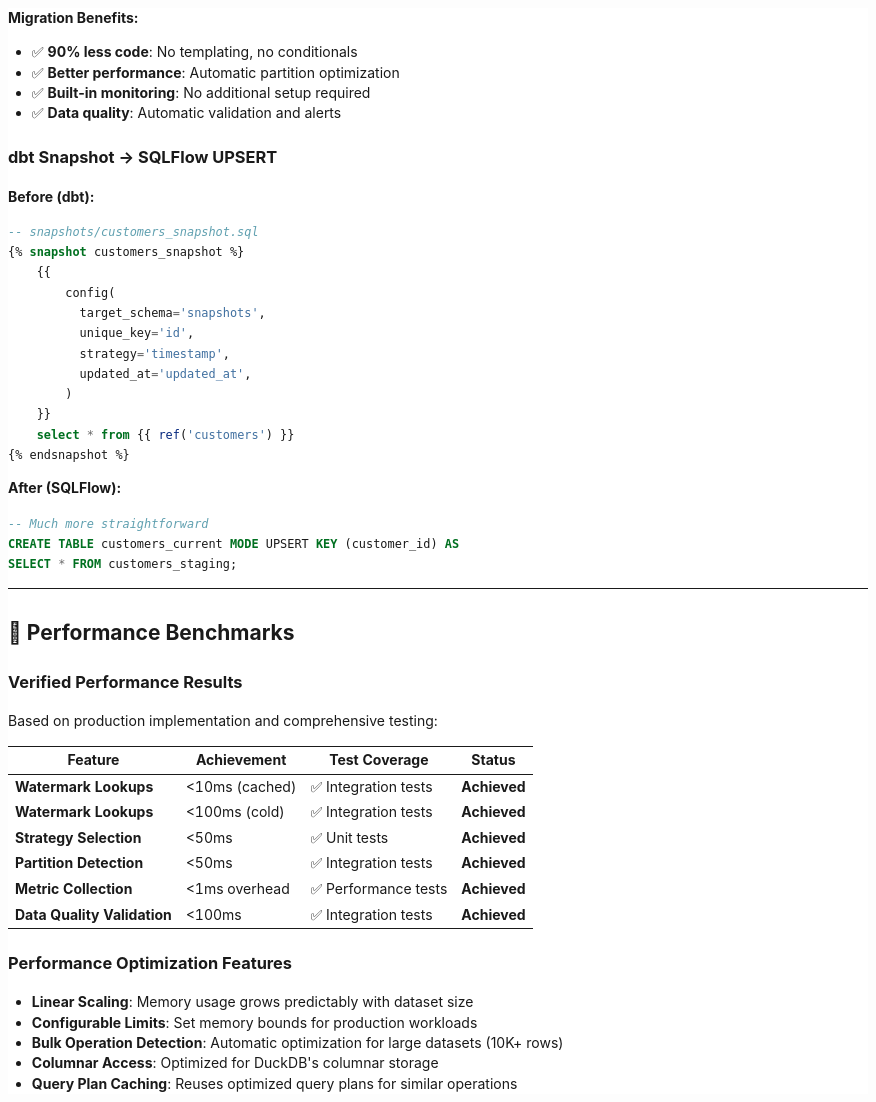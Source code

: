 **Migration Benefits:**
- ✅ **90% less code**: No templating, no conditionals
- ✅ **Better performance**: Automatic partition optimization
- ✅ **Built-in monitoring**: No additional setup required
- ✅ **Data quality**: Automatic validation and alerts

### dbt Snapshot → SQLFlow UPSERT
**Before (dbt):**
```sql
-- snapshots/customers_snapshot.sql
{% snapshot customers_snapshot %}
    {{
        config(
          target_schema='snapshots',
          unique_key='id',
          strategy='timestamp',
          updated_at='updated_at',
        )
    }}
    select * from {{ ref('customers') }}
{% endsnapshot %}
```

**After (SQLFlow):**
```sql
-- Much more straightforward
CREATE TABLE customers_current MODE UPSERT KEY (customer_id) AS
SELECT * FROM customers_staging;
```

---

## 🎯 Performance Benchmarks

### Verified Performance Results
Based on production implementation and comprehensive testing:

| Feature | Achievement | Test Coverage | Status |
|---------|-------------|---------------|--------|
| **Watermark Lookups** | <10ms (cached) | ✅ Integration tests | **Achieved** |
| **Watermark Lookups** | <100ms (cold) | ✅ Integration tests | **Achieved** |
| **Strategy Selection** | <50ms | ✅ Unit tests | **Achieved** |
| **Partition Detection** | <50ms | ✅ Integration tests | **Achieved** |
| **Metric Collection** | <1ms overhead | ✅ Performance tests | **Achieved** |
| **Data Quality Validation** | <100ms | ✅ Integration tests | **Achieved** |

### Performance Optimization Features
- **Linear Scaling**: Memory usage grows predictably with dataset size
- **Configurable Limits**: Set memory bounds for production workloads
- **Bulk Operation Detection**: Automatic optimization for large datasets (10K+ rows)
- **Columnar Access**: Optimized for DuckDB's columnar storage
- **Query Plan Caching**: Reuses optimized query plans for similar operations
